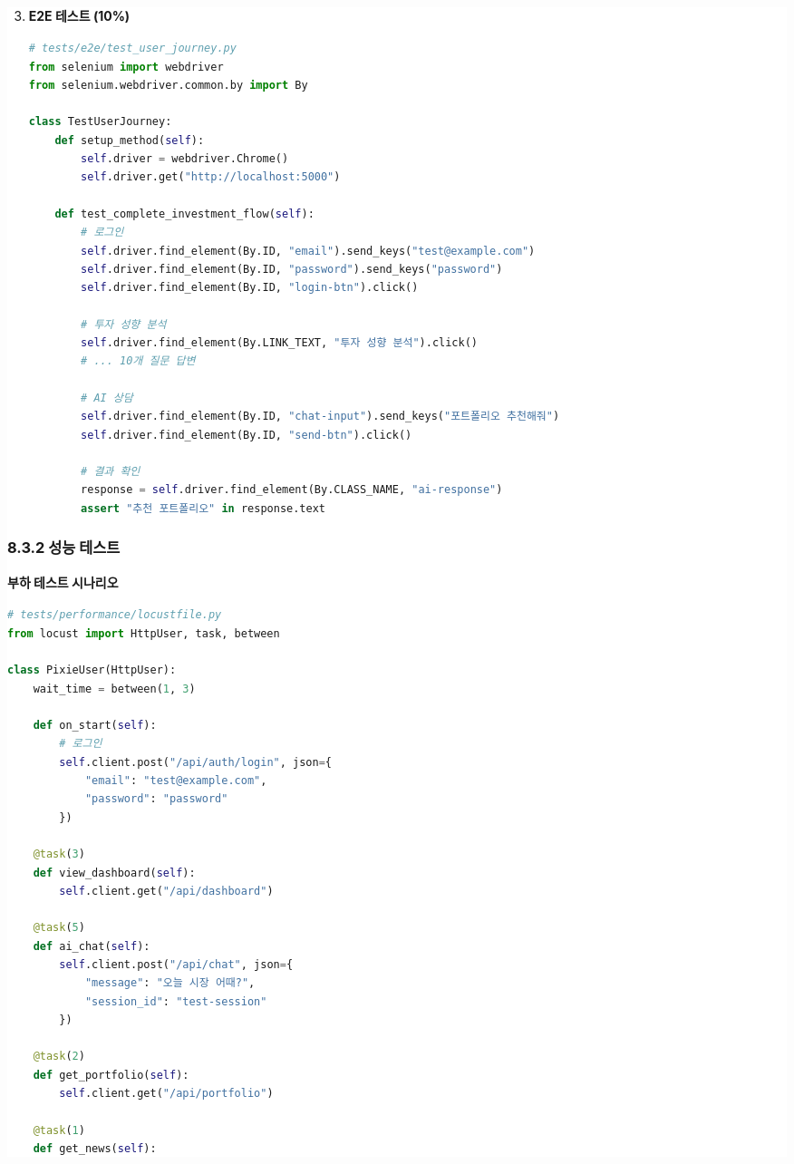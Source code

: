 3. **E2E 테스트 (10%)**
   ```python
   # tests/e2e/test_user_journey.py
   from selenium import webdriver
   from selenium.webdriver.common.by import By
   
   class TestUserJourney:
       def setup_method(self):
           self.driver = webdriver.Chrome()
           self.driver.get("http://localhost:5000")
       
       def test_complete_investment_flow(self):
           # 로그인
           self.driver.find_element(By.ID, "email").send_keys("test@example.com")
           self.driver.find_element(By.ID, "password").send_keys("password")
           self.driver.find_element(By.ID, "login-btn").click()
           
           # 투자 성향 분석
           self.driver.find_element(By.LINK_TEXT, "투자 성향 분석").click()
           # ... 10개 질문 답변
           
           # AI 상담
           self.driver.find_element(By.ID, "chat-input").send_keys("포트폴리오 추천해줘")
           self.driver.find_element(By.ID, "send-btn").click()
           
           # 결과 확인
           response = self.driver.find_element(By.CLASS_NAME, "ai-response")
           assert "추천 포트폴리오" in response.text
   ```

### 8.3.2 성능 테스트

**부하 테스트 시나리오**

```python
# tests/performance/locustfile.py
from locust import HttpUser, task, between

class PixieUser(HttpUser):
    wait_time = between(1, 3)
    
    def on_start(self):
        # 로그인
        self.client.post("/api/auth/login", json={
            "email": "test@example.com",
            "password": "password"
        })
    
    @task(3)
    def view_dashboard(self):
        self.client.get("/api/dashboard")
    
    @task(5)
    def ai_chat(self):
        self.client.post("/api/chat", json={
            "message": "오늘 시장 어때?",
            "session_id": "test-session"
        })
    
    @task(2)
    def get_portfolio(self):
        self.client.get("/api/portfolio")
    
    @task(1)
    def get_news(self):
```